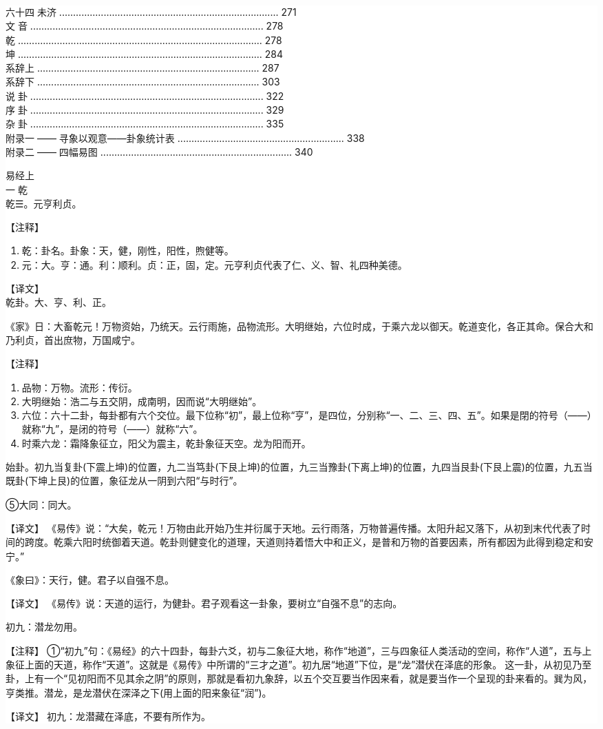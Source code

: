 



六十四 未济 ............................................................................... 271  
文 音 .................................................................................... 278  
乾 ........................................................................................ 278  
坤 ........................................................................................ 284  
系辞上 ................................................................................ 287  
系辞下 ................................................................................ 303  
说 卦 .................................................................................... 322  
序 卦 .................................................................................... 329  
杂 卦 .................................................................................... 335  
附录一 —— 寻象以观意——卦象统计表 ............................................................ 338  
附录二 —— 四幅易图 ..................................................................... 340  


易经上  
一    乾  
乾☰。元亨利贞。  

【注释】  
1. 乾：卦名。卦象：天，健，刚性，阳性，煦健等。  
2. 元：大。亨：通。利：顺利。贞：正，固，定。元亨利贞代表了仁、义、智、礼四种美德。  

【译文】  
乾卦。大、亨、利、正。  

《家》日：大畜乾元！万物资始，乃统天。云行雨施，品物流形。大明继始，六位时成，于乘六龙以御天。乾道变化，各正其命。保合大和乃利贞，首出庶物，万国咸宁。  

【注释】  
1. 品物：万物。流形：传衍。  
2. 大明继始：浩二与五交阴，成南明，因而说“大明继始”。  
3. 六位：六十二卦，每卦都有六个交位。最下位称“初”，最上位称“亨”，是四位，分别称“一、二、三、四、五”。如果是閉的符号（——）就称“九”，是闭的符号（——）就称“六”。  
4. 时乘六龙：霜降象征立，阳父为震主，乾卦象征天空。龙为阳而开。


始卦。初九当复卦(下震上坤)的位置，九二当笃卦(下艮上坤)的位置，九三当豫卦(下离上坤)的位置，九四当艮卦(下艮上震)的位置，九五当既卦(下坤上艮)的位置，象征龙从一阴到六阳“与时行”。

⑤大同：同大。

【译文】
《易传》说：“大矣，乾元！万物由此开始乃生并衍属于天地。云行雨落，万物普遍传播。太阳升起又落下，从初到末代代表了时间的跨度。乾乘六阳时统御着天道。乾卦则健变化的道理，天道则持着悟大中和正义，是普和万物的首要因素，所有都因为此得到稳定和安宁。”

《象曰》：天行，健。君子以自强不息。

【译文】
《易传》说：天道的运行，为健卦。君子观看这一卦象，要树立“自强不息”的志向。

初九：潜龙勿用。

【注释】
①“初九”句：《易经》的六十四卦，每卦六爻，初与二象征大地，称作“地道”，三与四象征人类活动的空间，称作“人道”，五与上象征上面的天道，称作“天道”。这就是《易传》中所谓的“三才之道”。初九居“地道”下位，是“龙”潜伏在泽底的形象。
这一卦，从初见乃至卦，上有一个“见初阳而不见其余之阴”的原则，那就是看初九象辞，以五个交互要当作因来看，就是要当作一个呈现的卦来看的。巽为风，亨类推。潜龙，是龙潜伏在深泽之下(用上面的阳来象征“润”)。

【译文】
初九：龙潜藏在泽底，不要有所作为。
